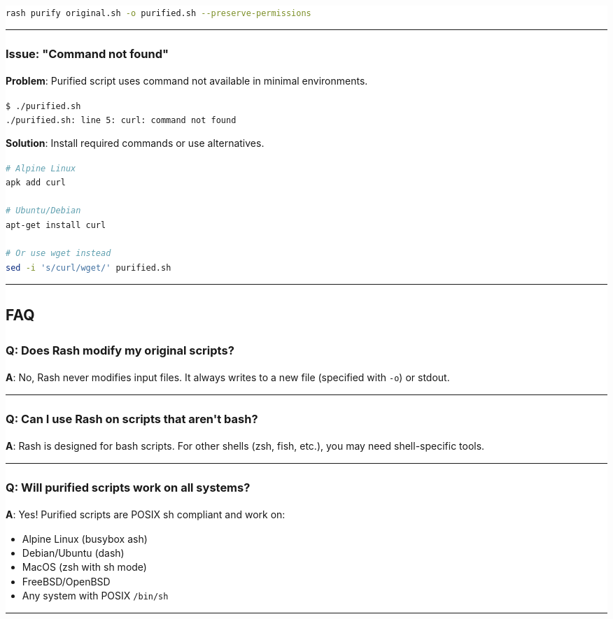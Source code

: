 ```bash
rash purify original.sh -o purified.sh --preserve-permissions
```

---

### Issue: "Command not found"

**Problem**: Purified script uses command not available in minimal environments.

```bash
$ ./purified.sh
./purified.sh: line 5: curl: command not found
```

**Solution**: Install required commands or use alternatives.

```bash
# Alpine Linux
apk add curl

# Ubuntu/Debian
apt-get install curl

# Or use wget instead
sed -i 's/curl/wget/' purified.sh
```

---

## FAQ

### Q: Does Rash modify my original scripts?

**A**: No, Rash never modifies input files. It always writes to a new file (specified with `-o`) or stdout.

---

### Q: Can I use Rash on scripts that aren't bash?

**A**: Rash is designed for bash scripts. For other shells (zsh, fish, etc.), you may need shell-specific tools.

---

### Q: Will purified scripts work on all systems?

**A**: Yes! Purified scripts are POSIX sh compliant and work on:
- Alpine Linux (busybox ash)
- Debian/Ubuntu (dash)
- MacOS (zsh with sh mode)
- FreeBSD/OpenBSD
- Any system with POSIX `/bin/sh`

---